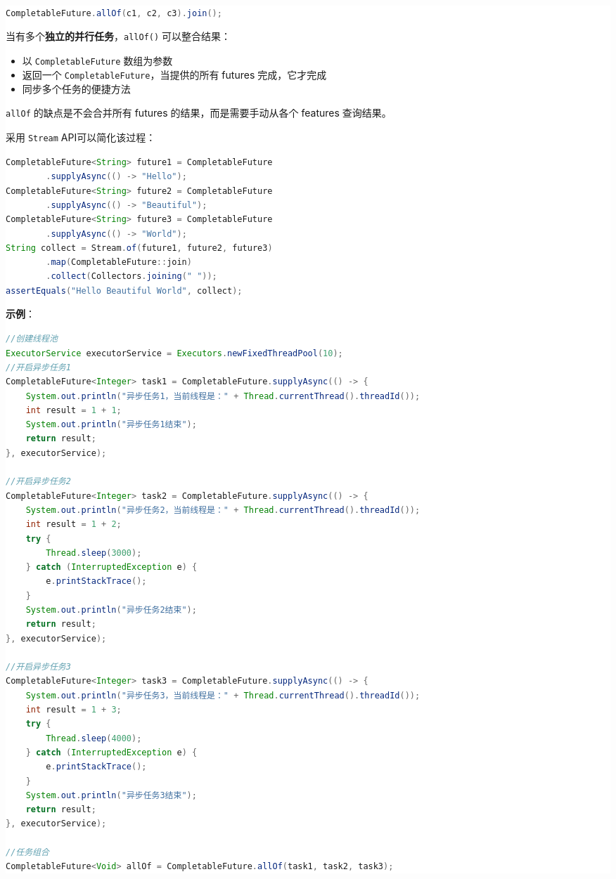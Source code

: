 ```java
CompletableFuture.allOf(c1, c2, c3).join();
```

当有多个**独立的并行任务**，`allOf()` 可以整合结果：

- 以 `CompletableFuture` 数组为参数
- 返回一个 `CompletableFuture`，当提供的所有 futures 完成，它才完成
- 同步多个任务的便捷方法

`allOf` 的缺点是不会合并所有 futures 的结果，而是需要手动从各个 features 查询结果。

采用 `Stream` API可以简化该过程：

```java
CompletableFuture<String> future1 = CompletableFuture
        .supplyAsync(() -> "Hello");
CompletableFuture<String> future2 = CompletableFuture
        .supplyAsync(() -> "Beautiful");
CompletableFuture<String> future3 = CompletableFuture
        .supplyAsync(() -> "World");
String collect = Stream.of(future1, future2, future3)
        .map(CompletableFuture::join)
        .collect(Collectors.joining(" "));
assertEquals("Hello Beautiful World", collect);
```
**示例**：

```java
//创建线程池
ExecutorService executorService = Executors.newFixedThreadPool(10);
//开启异步任务1
CompletableFuture<Integer> task1 = CompletableFuture.supplyAsync(() -> {
    System.out.println("异步任务1，当前线程是：" + Thread.currentThread().threadId());
    int result = 1 + 1;
    System.out.println("异步任务1结束");
    return result;
}, executorService);

//开启异步任务2
CompletableFuture<Integer> task2 = CompletableFuture.supplyAsync(() -> {
    System.out.println("异步任务2，当前线程是：" + Thread.currentThread().threadId());
    int result = 1 + 2;
    try {
        Thread.sleep(3000);
    } catch (InterruptedException e) {
        e.printStackTrace();
    }
    System.out.println("异步任务2结束");
    return result;
}, executorService);

//开启异步任务3
CompletableFuture<Integer> task3 = CompletableFuture.supplyAsync(() -> {
    System.out.println("异步任务3，当前线程是：" + Thread.currentThread().threadId());
    int result = 1 + 3;
    try {
        Thread.sleep(4000);
    } catch (InterruptedException e) {
        e.printStackTrace();
    }
    System.out.println("异步任务3结束");
    return result;
}, executorService);

//任务组合
CompletableFuture<Void> allOf = CompletableFuture.allOf(task1, task2, task3);
```